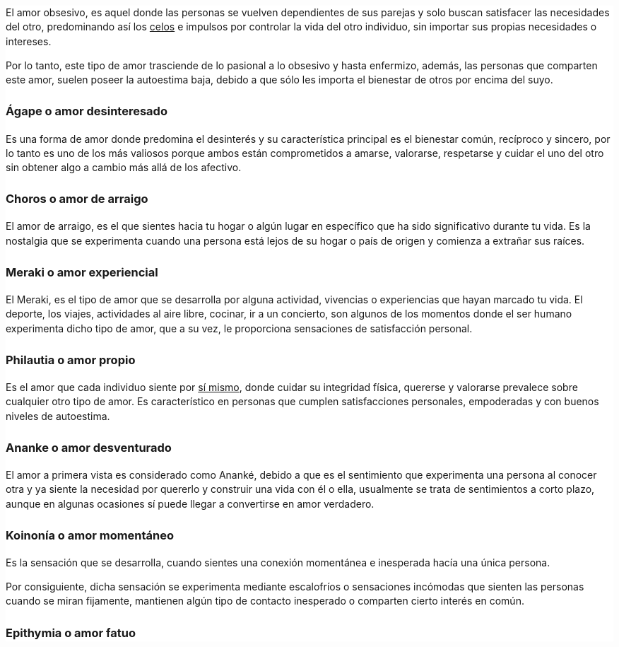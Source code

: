 El amor obsesivo, es aquel donde las personas se vuelven dependientes de sus parejas y solo buscan satisfacer las necesidades del otro, predominando así los [celos](https://tuinfosalud.com/articulos/celos-enfermizos) e impulsos por controlar la vida del otro individuo, sin importar sus propias necesidades o intereses.

Por lo tanto, este tipo de amor trasciende de lo pasional a lo obsesivo y hasta enfermizo, además, las personas que comparten este amor, suelen poseer la autoestima baja, debido a que sólo les importa el bienestar de otros por encima del suyo.

### Ágape o amor desinteresado

Es una forma de amor donde predomina el desinterés y su característica principal es el bienestar común, recíproco y sincero, por lo tanto es uno de los más valiosos porque ambos están comprometidos a amarse, valorarse, respetarse y cuidar el uno del otro sin obtener algo a cambio más allá de los afectivo.

### Choros o amor de arraigo

El amor de arraigo, es el que sientes hacia tu hogar o algún lugar en específico que ha sido significativo durante tu vida. Es la nostalgia que se experimenta cuando una persona está lejos de su hogar o país de origen y comienza a extrañar sus raíces.

### Meraki o amor experiencial

El Meraki, es el tipo de amor que se desarrolla por alguna actividad, vivencias o experiencias que hayan marcado tu vida. El deporte, los viajes, actividades al aire libre, cocinar, ir a un concierto, son algunos de los momentos donde el ser humano experimenta dicho tipo de amor, que a su vez, le proporciona sensaciones de satisfacción personal.

### Philautia o amor propio

Es el amor que cada individuo siente por [sí mismo](https://tuinfosalud.com/articulos/amor-propio), donde cuidar su integridad física, quererse y valorarse prevalece sobre cualquier otro tipo de amor. Es característico en personas que cumplen satisfacciones personales, empoderadas y con buenos niveles de autoestima.

### Ananke o amor desventurado

El amor a primera vista es considerado como Ananké, debido a que es el sentimiento que experimenta una persona al conocer otra y ya siente la necesidad por quererlo y construir una vida con él o ella, usualmente se trata de sentimientos a corto plazo, aunque en algunas ocasiones sí puede llegar a convertirse en amor verdadero.

### Koinonía o amor momentáneo

Es la sensación que se desarrolla, cuando sientes una conexión momentánea e inesperada hacía una única persona.

Por consiguiente, dicha sensación se experimenta mediante escalofríos o sensaciones incómodas que sienten las personas cuando se miran fijamente, mantienen algún tipo de contacto inesperado o comparten cierto interés en común.

### Epithymia o amor fatuo

